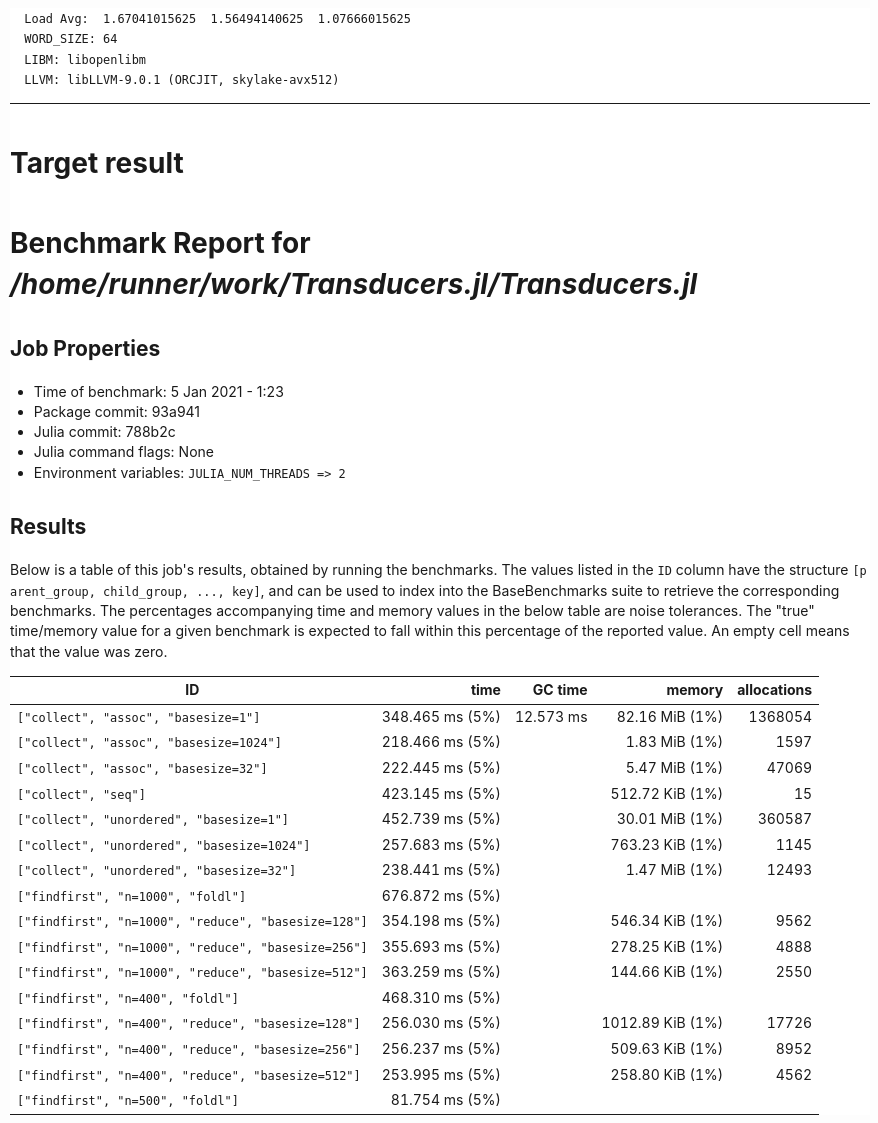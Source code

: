 ```
  Load Avg:  1.67041015625  1.56494140625  1.07666015625
  WORD_SIZE: 64
  LIBM: libopenlibm
  LLVM: libLLVM-9.0.1 (ORCJIT, skylake-avx512)
```

---
# Target result
# Benchmark Report for */home/runner/work/Transducers.jl/Transducers.jl*

## Job Properties
* Time of benchmark: 5 Jan 2021 - 1:23
* Package commit: 93a941
* Julia commit: 788b2c
* Julia command flags: None
* Environment variables: `JULIA_NUM_THREADS => 2`

## Results
Below is a table of this job's results, obtained by running the benchmarks.
The values listed in the `ID` column have the structure `[parent_group, child_group, ..., key]`, and can be used to
index into the BaseBenchmarks suite to retrieve the corresponding benchmarks.
The percentages accompanying time and memory values in the below table are noise tolerances. The "true"
time/memory value for a given benchmark is expected to fall within this percentage of the reported value.
An empty cell means that the value was zero.

| ID                                                  | time            | GC time   | memory           | allocations |
|-----------------------------------------------------|----------------:|----------:|-----------------:|------------:|
| `["collect", "assoc", "basesize=1"]`                | 348.465 ms (5%) | 12.573 ms |   82.16 MiB (1%) |     1368054 |
| `["collect", "assoc", "basesize=1024"]`             | 218.466 ms (5%) |           |    1.83 MiB (1%) |        1597 |
| `["collect", "assoc", "basesize=32"]`               | 222.445 ms (5%) |           |    5.47 MiB (1%) |       47069 |
| `["collect", "seq"]`                                | 423.145 ms (5%) |           |  512.72 KiB (1%) |          15 |
| `["collect", "unordered", "basesize=1"]`            | 452.739 ms (5%) |           |   30.01 MiB (1%) |      360587 |
| `["collect", "unordered", "basesize=1024"]`         | 257.683 ms (5%) |           |  763.23 KiB (1%) |        1145 |
| `["collect", "unordered", "basesize=32"]`           | 238.441 ms (5%) |           |    1.47 MiB (1%) |       12493 |
| `["findfirst", "n=1000", "foldl"]`                  | 676.872 ms (5%) |           |                  |             |
| `["findfirst", "n=1000", "reduce", "basesize=128"]` | 354.198 ms (5%) |           |  546.34 KiB (1%) |        9562 |
| `["findfirst", "n=1000", "reduce", "basesize=256"]` | 355.693 ms (5%) |           |  278.25 KiB (1%) |        4888 |
| `["findfirst", "n=1000", "reduce", "basesize=512"]` | 363.259 ms (5%) |           |  144.66 KiB (1%) |        2550 |
| `["findfirst", "n=400", "foldl"]`                   | 468.310 ms (5%) |           |                  |             |
| `["findfirst", "n=400", "reduce", "basesize=128"]`  | 256.030 ms (5%) |           | 1012.89 KiB (1%) |       17726 |
| `["findfirst", "n=400", "reduce", "basesize=256"]`  | 256.237 ms (5%) |           |  509.63 KiB (1%) |        8952 |
| `["findfirst", "n=400", "reduce", "basesize=512"]`  | 253.995 ms (5%) |           |  258.80 KiB (1%) |        4562 |
| `["findfirst", "n=500", "foldl"]`                   |  81.754 ms (5%) |           |                  |             |